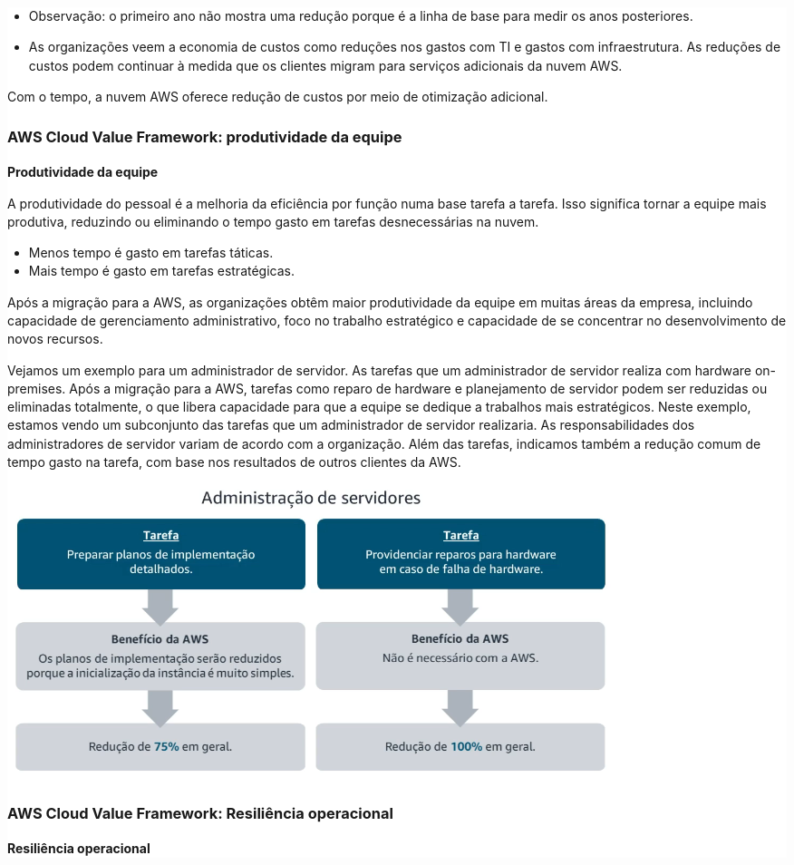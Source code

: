 - Observação: o primeiro ano não mostra uma redução porque é a linha de base para medir os anos posteriores.

- As organizações veem a economia de custos como reduções nos gastos com TI e gastos com infraestrutura. As reduções de custos podem continuar à medida que os clientes migram para serviços adicionais da nuvem AWS.

Com o tempo, a nuvem AWS oferece redução de custos por meio de otimização adicional.

### AWS Cloud Value Framework: produtividade da equipe


**Produtividade da equipe**

A produtividade do pessoal é a melhoria da eficiência por função numa base tarefa a tarefa. Isso significa tornar a equipe mais produtiva, reduzindo ou eliminando o tempo gasto em tarefas desnecessárias na nuvem. 

- Menos tempo é gasto em tarefas táticas.
- Mais tempo é gasto em tarefas estratégicas.

Após a migração para a AWS, as organizações obtêm maior produtividade da equipe em muitas áreas da empresa, incluindo capacidade de gerenciamento administrativo, foco no trabalho estratégico e capacidade de se concentrar no desenvolvimento de novos recursos.

Vejamos um exemplo para um administrador de servidor. As tarefas que um administrador de servidor realiza com hardware on-premises. Após a migração para a AWS, tarefas como reparo de hardware e planejamento de servidor podem ser reduzidas ou eliminadas totalmente, o que libera capacidade para que a equipe se dedique a trabalhos mais estratégicos. Neste exemplo, estamos vendo um subconjunto das tarefas que um administrador de servidor realizaria. As responsabilidades dos administradores de servidor variam de acordo com a organização. Além das tarefas, indicamos também a redução comum de tempo gasto na tarefa, com base nos resultados de outros clientes da AWS.

![servidores](./img/92_servidores.png)


### AWS Cloud Value Framework: Resiliência operacional

**Resiliência operacional**
